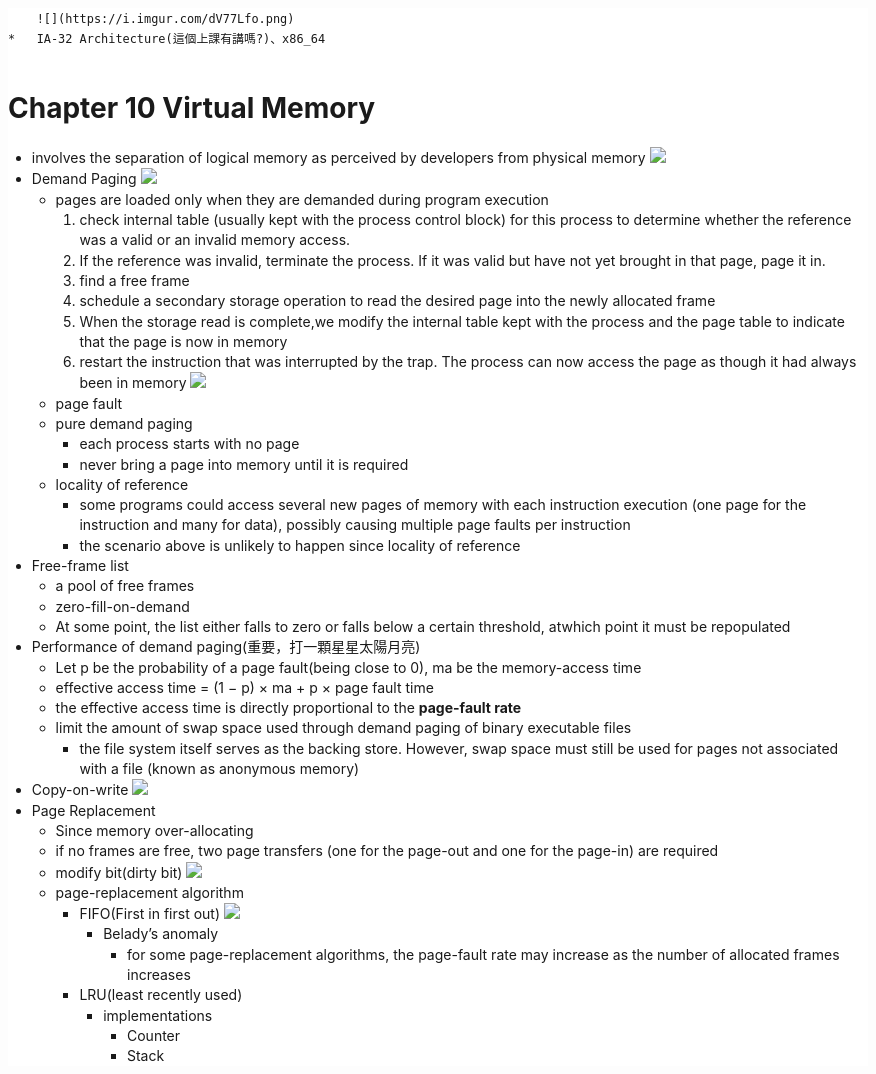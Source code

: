 		![](https://i.imgur.com/dV77Lfo.png)
	*	IA-32 Architecture(這個上課有講嗎?)、x86_64

# Chapter 10 Virtual Memory
*	involves the separation of logical memory as perceived by developers from physical memory
![](https://i.imgur.com/05bDqcn.png)
*	Demand Paging
	![](https://i.imgur.com/KvAz8CJ.png)
	*	pages are loaded only when they are demanded during program execution
		1.   check internal table (usually kept with the process control block) for this process to determine whether the reference was a valid or an invalid memory access.
		2.   If the reference was invalid, terminate the process. If it was valid but have not yet brought in that page, page it in.
		3.   find a free frame
		4.   schedule a secondary storage operation to read the desired page into the newly allocated frame
		5.   When the storage read is complete,we modify the internal table kept with the process and the page table to indicate that the page is now in memory
		6.   restart the instruction that was interrupted by the trap. The process can now access the page as though it had always been in memory
		![](https://i.imgur.com/Bhpstll.png)
	*	page fault
	*	pure demand paging
		*	each process starts with no page
		*	never bring a page into memory until it is required
	*	locality of reference
		*	some programs could access several new pages of memory with each instruction execution (one page for the instruction and many for data), possibly causing multiple page faults per instruction
		*	the scenario above is unlikely to happen since locality of reference
*	Free-frame list
	*	a pool of free frames
	*	zero-fill-on-demand
	*	At some point, the list either falls to zero or falls below a certain threshold, atwhich point it must be repopulated
*	Performance of demand paging(重要，打一顆星星太陽月亮)
	*	Let p be the probability of a page fault(being close to 0), ma be the memory-access time
	*	effective access time = (1 − p) × ma + p × page fault time
	*	the effective access time is directly proportional to the **page-fault rate**
	*	limit the amount of swap space used through demand paging of binary executable files
		*	the file system itself serves as the backing store. However, swap space must still be used for pages not associated with a file (known as anonymous memory)
*	Copy-on-write
	![](https://i.imgur.com/TO8BSnV.png)
*	Page Replacement
	*	Since memory over-allocating
	*	if no frames are free, two page transfers (one for the page-out and one for the page-in) are required
	*	modify bit(dirty bit)
	![](https://i.imgur.com/2NlppoE.png)
	*	page-replacement algorithm
		*	FIFO(First in first out)
			![](https://i.imgur.com/rOKhJEe.png)
			*	Belady’s anomaly
				*	for some page-replacement algorithms, the page-fault rate may increase as the number of allocated frames increases
		*	LRU(least recently used)
			*	implementations
				*	Counter
				*	Stack